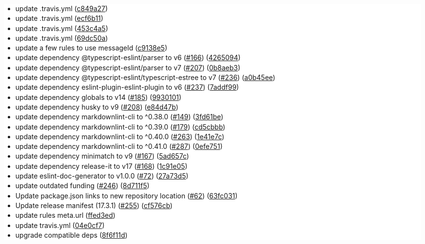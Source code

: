 * update .travis.yml ([c849a27](https://github.com/brettz9/eslint-plugin-node/commit/c849a27add22fee81744dd89826576e3252853f1))
* update .travis.yml ([ecf6b11](https://github.com/brettz9/eslint-plugin-node/commit/ecf6b1194ec5b569d02669b3e14449f56ee60f9a))
* update .travis.yml ([453c4a5](https://github.com/brettz9/eslint-plugin-node/commit/453c4a559861b42fa2226efea63c3ff2084eb988))
* update .travis.yml ([69dc50a](https://github.com/brettz9/eslint-plugin-node/commit/69dc50af373aa4383690a5e5ef28d9b569c51628))
* update a few rules to use messageId ([c9138e5](https://github.com/brettz9/eslint-plugin-node/commit/c9138e5b53129f27d9db3be6d9fb472d6db57611))
* update dependency @typescript-eslint/parser to v6 ([#166](https://github.com/brettz9/eslint-plugin-node/issues/166)) ([4265094](https://github.com/brettz9/eslint-plugin-node/commit/4265094e1235dbd741f13ac6c70dd6b2f848452d))
* update dependency @typescript-eslint/parser to v7 ([#207](https://github.com/brettz9/eslint-plugin-node/issues/207)) ([0b8aeb3](https://github.com/brettz9/eslint-plugin-node/commit/0b8aeb3e8d8f1837a443d93a5bf55ad55bba085d))
* update dependency @typescript-eslint/typescript-estree to v7 ([#236](https://github.com/brettz9/eslint-plugin-node/issues/236)) ([a0b45ee](https://github.com/brettz9/eslint-plugin-node/commit/a0b45ee9c35279c29d3602609dad3b36d95d6f5f))
* update dependency eslint-plugin-eslint-plugin to v6 ([#237](https://github.com/brettz9/eslint-plugin-node/issues/237)) ([7addf99](https://github.com/brettz9/eslint-plugin-node/commit/7addf998e72d0f8ae92c52b112667bcb2c9558cd))
* update dependency globals to v14 ([#185](https://github.com/brettz9/eslint-plugin-node/issues/185)) ([9930101](https://github.com/brettz9/eslint-plugin-node/commit/993010140a686ca0aa43d5cdd5e00be7b0b1c97e))
* update dependency husky to v9 ([#208](https://github.com/brettz9/eslint-plugin-node/issues/208)) ([e84d47b](https://github.com/brettz9/eslint-plugin-node/commit/e84d47b98de65eb77ac96cef44af2adb901acac0))
* update dependency markdownlint-cli to ^0.38.0 ([#149](https://github.com/brettz9/eslint-plugin-node/issues/149)) ([3fd61be](https://github.com/brettz9/eslint-plugin-node/commit/3fd61bec4fde569405723757c48af08af27bf7b6))
* update dependency markdownlint-cli to ^0.39.0 ([#179](https://github.com/brettz9/eslint-plugin-node/issues/179)) ([cd5cbbb](https://github.com/brettz9/eslint-plugin-node/commit/cd5cbbba4d00d4ae888e42e7a481794c9aafc1d8))
* update dependency markdownlint-cli to ^0.40.0 ([#263](https://github.com/brettz9/eslint-plugin-node/issues/263)) ([1e41e7c](https://github.com/brettz9/eslint-plugin-node/commit/1e41e7cf5328df05d07aeab8bc9c5d0f27d33695))
* update dependency markdownlint-cli to ^0.41.0 ([#287](https://github.com/brettz9/eslint-plugin-node/issues/287)) ([0efe751](https://github.com/brettz9/eslint-plugin-node/commit/0efe751b1fa1194ddc58b0934a1299d982e93d35))
* update dependency minimatch to v9 ([#167](https://github.com/brettz9/eslint-plugin-node/issues/167)) ([5ad657c](https://github.com/brettz9/eslint-plugin-node/commit/5ad657cf2fd70f62f40b70734564af050cd58428))
* update dependency release-it to v17 ([#168](https://github.com/brettz9/eslint-plugin-node/issues/168)) ([1c91e05](https://github.com/brettz9/eslint-plugin-node/commit/1c91e053b310896e5f9aaec621c1929154699958))
* update eslint-doc-generator to v1.0.0 ([#72](https://github.com/brettz9/eslint-plugin-node/issues/72)) ([27a73d5](https://github.com/brettz9/eslint-plugin-node/commit/27a73d5a5b4b45cae4697215d139dac788a1fed5))
* update outdated funding ([#246](https://github.com/brettz9/eslint-plugin-node/issues/246)) ([8d711f5](https://github.com/brettz9/eslint-plugin-node/commit/8d711f5446655c9874aeffb2ef28b3c4d8463fb6))
* Update package.json links to new repository location ([#62](https://github.com/brettz9/eslint-plugin-node/issues/62)) ([63fc031](https://github.com/brettz9/eslint-plugin-node/commit/63fc03176513782c91631ee25afdf1a1ecb005c3))
* Update release manifest (17.3.1) ([#255](https://github.com/brettz9/eslint-plugin-node/issues/255)) ([cf576cb](https://github.com/brettz9/eslint-plugin-node/commit/cf576cb45bd1f13b675b1612e79f571acfb780af))
* update rules meta.url ([ffed3ed](https://github.com/brettz9/eslint-plugin-node/commit/ffed3edbc94dfac87ee817fafc3f6e1d4125477f))
* update travis.yml ([04e0cf7](https://github.com/brettz9/eslint-plugin-node/commit/04e0cf7401239f91363bbf162b10f22b233ac5b1))
* upgrade compatible deps ([8f6f11d](https://github.com/brettz9/eslint-plugin-node/commit/8f6f11da5d072fe7b0ca1e916744e527ee260db2))